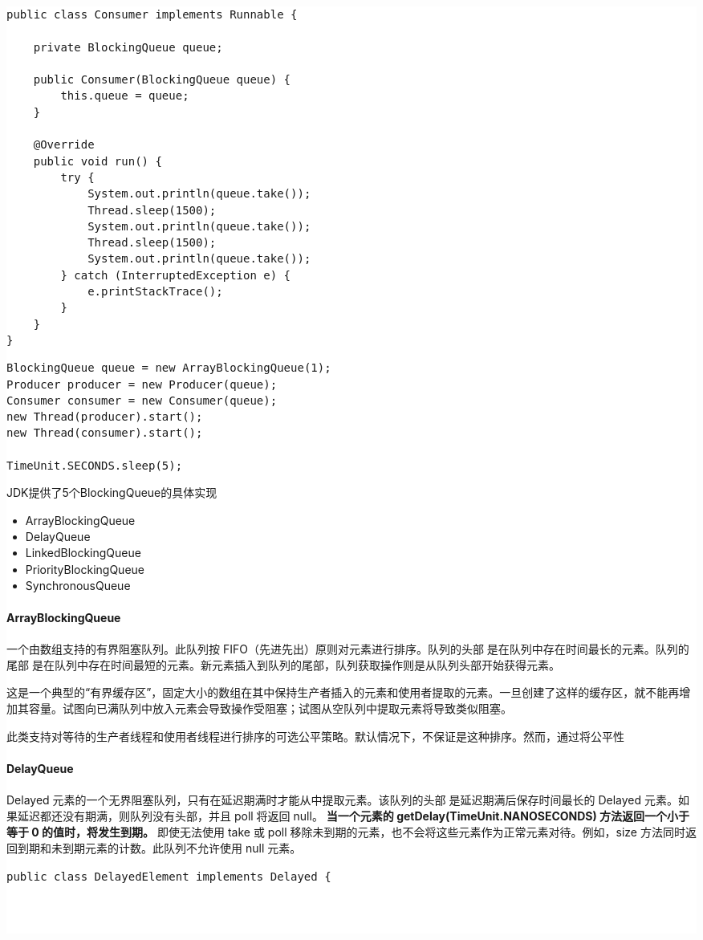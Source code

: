 <pre>
public class Consumer implements Runnable {

    private BlockingQueue queue;

    public Consumer(BlockingQueue queue) {
        this.queue = queue;
    }

    @Override
    public void run() {
        try {
            System.out.println(queue.take());
            Thread.sleep(1500);
            System.out.println(queue.take());
            Thread.sleep(1500);
            System.out.println(queue.take());
        } catch (InterruptedException e) {
            e.printStackTrace();
        }
    }
}
</pre>

<pre>
BlockingQueue<String> queue = new ArrayBlockingQueue<String>(1);
Producer producer = new Producer(queue);
Consumer consumer = new Consumer(queue);
new Thread(producer).start();
new Thread(consumer).start();

TimeUnit.SECONDS.sleep(5);
</pre>

JDK提供了5个BlockingQueue的具体实现

- ArrayBlockingQueue
- DelayQueue
- LinkedBlockingQueue
- PriorityBlockingQueue
- SynchronousQueue

#### ArrayBlockingQueue
 一个由数组支持的有界阻塞队列。此队列按 FIFO（先进先出）原则对元素进行排序。队列的头部 是在队列中存在时间最长的元素。队列的尾部 是在队列中存在时间最短的元素。新元素插入到队列的尾部，队列获取操作则是从队列头部开始获得元素。

这是一个典型的“有界缓存区”，固定大小的数组在其中保持生产者插入的元素和使用者提取的元素。一旦创建了这样的缓存区，就不能再增加其容量。试图向已满队列中放入元素会导致操作受阻塞；试图从空队列中提取元素将导致类似阻塞。

此类支持对等待的生产者线程和使用者线程进行排序的可选公平策略。默认情况下，不保证是这种排序。然而，通过将公平性

#### DelayQueue
Delayed 元素的一个无界阻塞队列，只有在延迟期满时才能从中提取元素。该队列的头部 是延迟期满后保存时间最长的 Delayed 元素。如果延迟都还没有期满，则队列没有头部，并且 poll 将返回 null。 **当一个元素的 getDelay(TimeUnit.NANOSECONDS) 方法返回一个小于等于 0 的值时，将发生到期。** 即使无法使用 take 或 poll 移除未到期的元素，也不会将这些元素作为正常元素对待。例如，size 方法同时返回到期和未到期元素的计数。此队列不允许使用 null 元素。 
<pre>
public class DelayedElement<T> implements Delayed {
